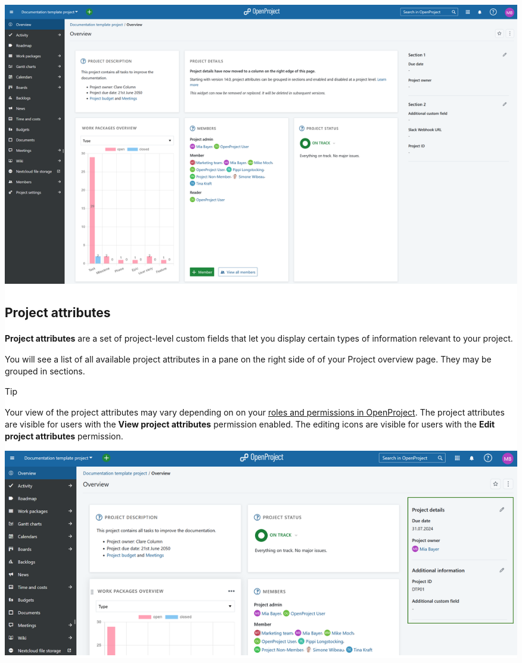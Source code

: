 ![project_overview](openproject_user_guide_project_overview.png)

## Project attributes

**Project attributes** are a set of project-level custom fields that let you display certain types of information relevant to your project.

You will see a list of all available project attributes in a pane on the right side of of your Project overview page. They may be grouped in sections.

> [!TIP]
> Your view of the project attributes may vary depending on on your  [roles and permissions in OpenProject](../../system-admin-guide/users-permissions/roles-permissions/). 
> The project attributes are visible for users with the **View project attributes** permission enabled. The editing icons are visible for users with the **Edit project attributes** permission.

![Project overview page showing project attributes on the right side](openproject_user_guide_project_overview_project_attributes_section_new.png)
